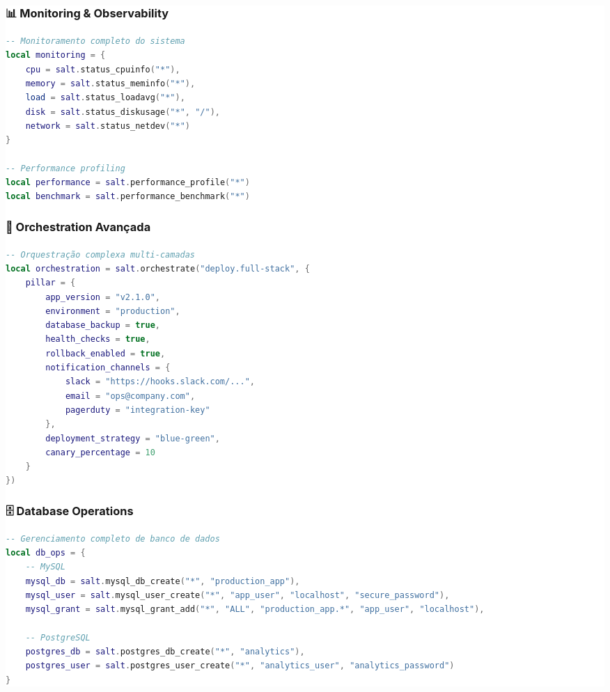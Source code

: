 ### 📊 Monitoring & Observability
```lua
-- Monitoramento completo do sistema
local monitoring = {
    cpu = salt.status_cpuinfo("*"),
    memory = salt.status_meminfo("*"),
    load = salt.status_loadavg("*"),
    disk = salt.status_diskusage("*", "/"),
    network = salt.status_netdev("*")
}

-- Performance profiling
local performance = salt.performance_profile("*")
local benchmark = salt.performance_benchmark("*")
```

### 🎼 Orchestration Avançada
```lua
-- Orquestração complexa multi-camadas
local orchestration = salt.orchestrate("deploy.full-stack", {
    pillar = {
        app_version = "v2.1.0",
        environment = "production",
        database_backup = true,
        health_checks = true,
        rollback_enabled = true,
        notification_channels = {
            slack = "https://hooks.slack.com/...",
            email = "ops@company.com",
            pagerduty = "integration-key"
        },
        deployment_strategy = "blue-green",
        canary_percentage = 10
    }
})
```

### 🗄️ Database Operations
```lua
-- Gerenciamento completo de banco de dados
local db_ops = {
    -- MySQL
    mysql_db = salt.mysql_db_create("*", "production_app"),
    mysql_user = salt.mysql_user_create("*", "app_user", "localhost", "secure_password"),
    mysql_grant = salt.mysql_grant_add("*", "ALL", "production_app.*", "app_user", "localhost"),
    
    -- PostgreSQL  
    postgres_db = salt.postgres_db_create("*", "analytics"),
    postgres_user = salt.postgres_user_create("*", "analytics_user", "analytics_password")
}
```
